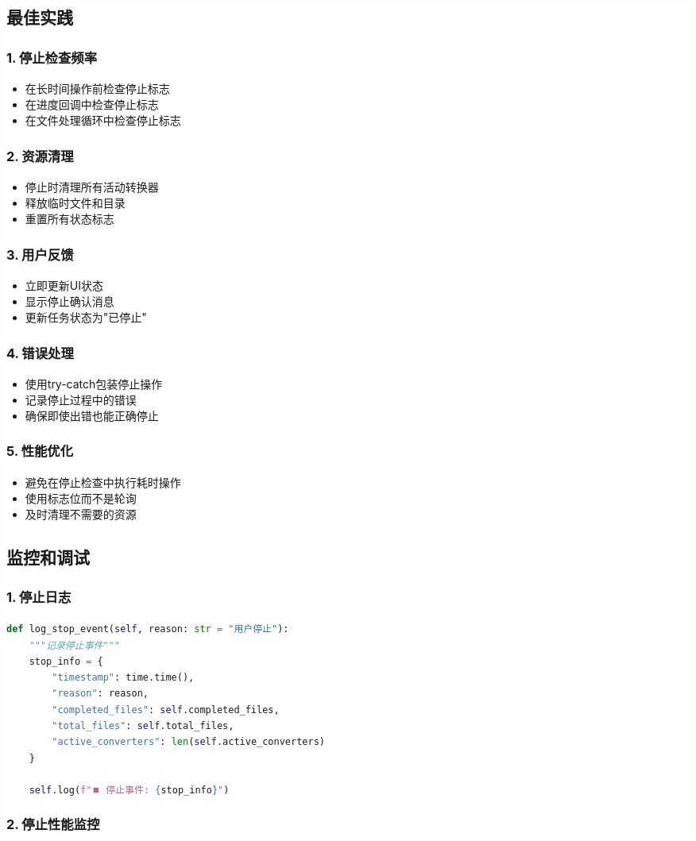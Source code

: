 ## 最佳实践

### 1. 停止检查频率

- 在长时间操作前检查停止标志
- 在进度回调中检查停止标志
- 在文件处理循环中检查停止标志

### 2. 资源清理

- 停止时清理所有活动转换器
- 释放临时文件和目录
- 重置所有状态标志

### 3. 用户反馈

- 立即更新UI状态
- 显示停止确认消息
- 更新任务状态为"已停止"

### 4. 错误处理

- 使用try-catch包装停止操作
- 记录停止过程中的错误
- 确保即使出错也能正确停止

### 5. 性能优化

- 避免在停止检查中执行耗时操作
- 使用标志位而不是轮询
- 及时清理不需要的资源

## 监控和调试

### 1. 停止日志

```python
def log_stop_event(self, reason: str = "用户停止"):
    """记录停止事件"""
    stop_info = {
        "timestamp": time.time(),
        "reason": reason,
        "completed_files": self.completed_files,
        "total_files": self.total_files,
        "active_converters": len(self.active_converters)
    }
    
    self.log(f"⏹️ 停止事件: {stop_info}")
```

### 2. 停止性能监控
